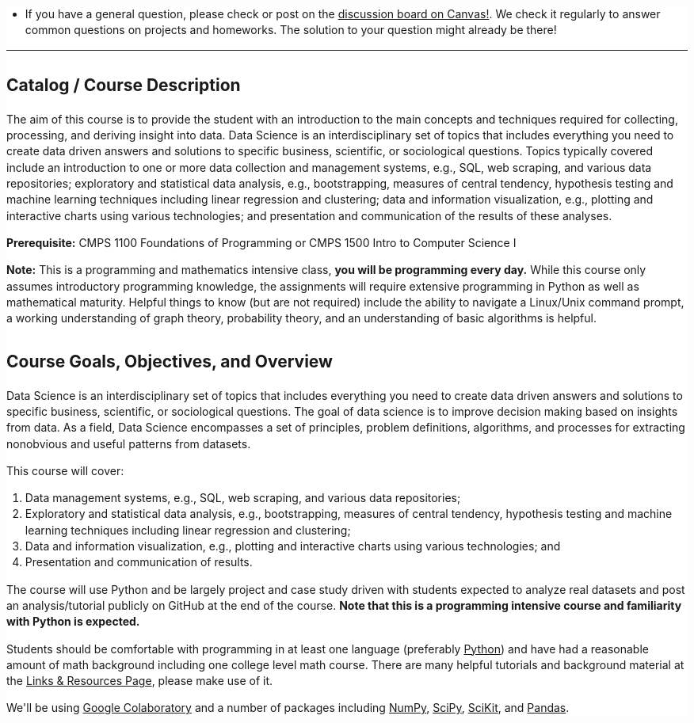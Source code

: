 * If you have a general question, please check or post on the [discussion board on Canvas!](https://tulane.instructure.com/). We check it regularly to answer common questions on projects and homeworks.  The solution to your question might already be there!

---

## Catalog / Course Description

The aim of this course is to provide the student with an introduction to the main concepts and techniques required for collecting, processing, and deriving insight into data. Data Science is an interdisciplinary set of topics that includes everything you need to create data driven answers and solutions to specific business, scientific, or sociological questions. Topics typically covered include an introduction to one or more data collection and management systems, e.g., SQL, web scraping, and various data repositories; exploratory and statistical data analysis, e.g., bootstrapping, measures of central tendency, hypothesis testing and machine learning techniques including linear regression and clustering; data and information visualization, e.g., plotting and interactive charts using various technologies; and presentation and communication of the results of these analyses.

**Prerequisite:** CMPS 1100  Foundations of Programming or CMPS 1500  Intro to Computer Science I

**Note:** This is a programming and mathematics intensive class, **you will be programming every day.** While this course only assumes introductory programming knowledge, the assignments will require extensive programming in Python as well as mathematical maturity. Helpful things to know (but are not required) include the ability to navigate a Linux/Unix command prompt, a working understanding of graph theory, probability theory, and an understanding of basic algorithms is helpful.

## Course Goals, Objectives, and Overview

Data Science is an interdisciplinary set of topics that includes everything you need to create data driven answers and solutions to specific business, scientific, or sociological questions. The goal of data science is to improve decision making based on insights from data. As a field, Data Science encompasses a set of principles, problem definitions, algorithms, and processes for extracting nonobvious and useful patterns from datasets.

This course will cover:

1. Data management systems, e.g., SQL, web scraping, and various data repositories;
2. Exploratory and statistical data analysis, e.g., bootstrapping, measures of central tendency, hypothesis testing and machine learning techniques including linear regression and clustering;
3. Data and information visualization, e.g., plotting and interactive charts using various technologies; and
4. Presentation and communication of results.

The course will use Python and be largely project and case study driven with students expected to analyze real datasets and post an analysis/tutorial publicly on GitHub at the end of the course. **Note that this is a programming intensive course and familiarity with Python is expected.**

Students should be comfortable with programming in at least one language (preferably [Python](https://www.python.org/)) and have had a reasonable amount of math background including one college level math course. There are many helpful tutorials and background material at the [Links & Resources Page](./resources.md), please make use of it.

We'll be using [Google Colaboratory](https://colab.research.google.com/) and a number of packages including [NumPy](http://www.numpy.org/), [SciPy](https://www.scipy.org/), [SciKit](https://scikit-learn.org/stable/), and [Pandas](https://pandas.pydata.org/index.html).  
